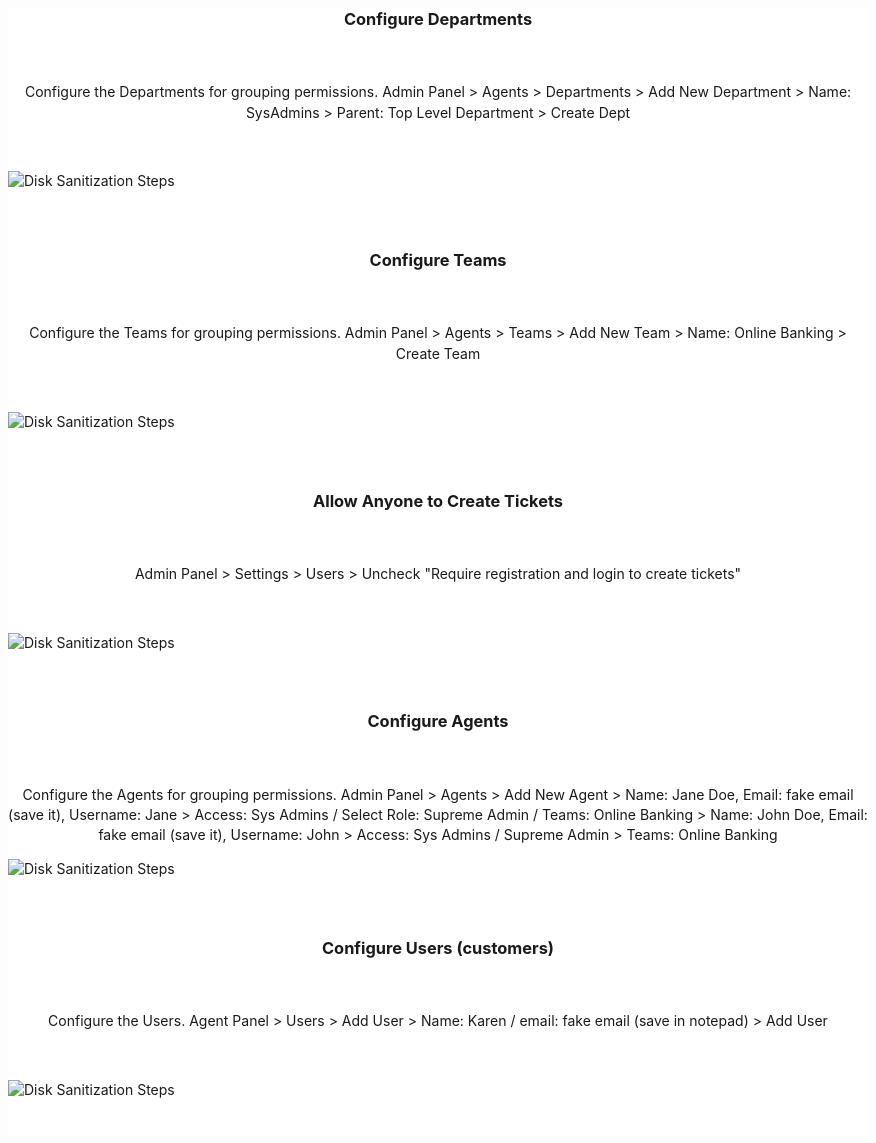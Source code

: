 <h3 align="center"> Configure Departments </h3>
<br/>
<p align="center">
Configure the Departments for grouping permissions. Admin Panel > Agents > Departments > Add New Department > Name: SysAdmins > Parent: Top Level Department > Create Dept
</p>
<br/>
<p>
<img src="[https://i.imgur.com/DJmEXEB.png](https://i.imgur.com/QnfLhYK.png)" height="75%" width="100%" alt="Disk Sanitization Steps"/>
</p>
<br/>

<h3 align="center"> Configure Teams </h3>
<br/>
<p align="center">
Configure the Teams for grouping permissions. Admin Panel > Agents > Teams > Add New Team > Name: Online Banking >  Create Team
</p>
<br/>
<p>
<img src="https://i.imgur.com/XWvGvN0.png" height="75%" width="100%" alt="Disk Sanitization Steps"/>
</p>
<br/>

<h3 align="center"> Allow Anyone to Create Tickets  </h3>
<br/>
<p align="center">
Admin Panel > Settings > Users > Uncheck "Require registration and login to create tickets"
</p>
<br/>
<p>
<img src="https://i.imgur.com/VSeB1gB.png" height="75%" width="100%" alt="Disk Sanitization Steps"/>
</p>
<br/>

<h3 align="center"> Configure Agents </h3>
<br/>
<p align="center">
Configure the Agents for grouping permissions. Admin Panel > Agents > Add New Agent > Name: Jane Doe, Email: fake email (save it), Username: Jane > Access: Sys Admins / Select Role: Supreme Admin / Teams: Online Banking > Name: John Doe, Email: fake email (save it), Username: John > Access: Sys Admins / Supreme Admin > Teams: Online Banking
<br/>
<p>
<img src="https://i.imgur.com/8KjTyBa.png" height="75%" width="100%" alt="Disk Sanitization Steps"/>
</p>
<br/>

<h3 align="center"> Configure Users (customers) </h3>
<br/>
<p align="center">
Configure the Users. Agent Panel > Users > Add User > Name: Karen / email: fake email (save in notepad) > Add User
</p>
<br/>
<p>
<img src="https://i.imgur.com/d1ZeDnQ.png" height="75%" width="100%" alt="Disk Sanitization Steps"/>
</p>
<br/>
